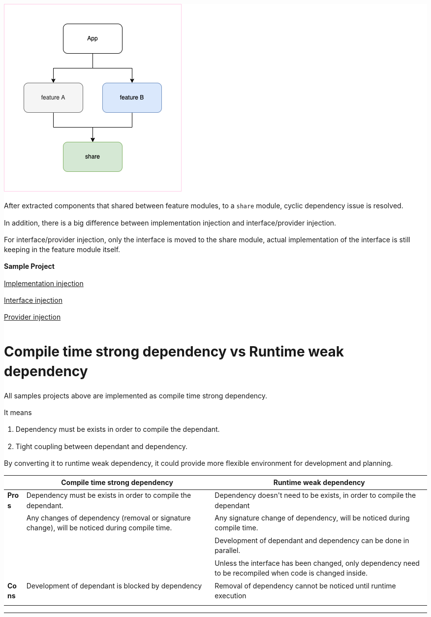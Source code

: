 <img src="./feature%20communication/cyclic%20dependency/cyclic-dependency-solution-dependency-graph.png" title="" alt="" data-align="center">

After extracted components that shared between feature modules, to a `share` module, cyclic dependency issue is resolved.

In addition, there is a big difference between implementation injection and interface/provider injection.

For interface/provider injection, only the interface is moved to the share module, actual implementation of the interface is still keeping in the feature module itself.

**Sample Project**

[Implementation injection](./feature%20communication/cyclic%20dependency/implementation%20injection/sample/)

[Interface injection](./feature%20communication/cyclic%20dependency/interface%20injection/sample/)

[Provider injection](./feature%20communication/cyclic%20dependency/provider%20injection/sample/)

# Compile time strong dependency vs Runtime weak dependency

All samples projects above are implemented as compile time strong dependency.

It means

1. Dependency must be exists in order to compile the dependant.

2. Tight coupling between dependant and dependency.

By converting it to runtime weak dependency, it could provide more flexible environment for development and planning.

|          | Compile time strong dependency                                                                | Runtime weak dependency                                                                                   |
| -------- | --------------------------------------------------------------------------------------------- | --------------------------------------------------------------------------------------------------------- |
| **Pros** | Dependency must be exists in order to compile the dependant.                                  | Dependency doesn't need to be exists, in order to compile the dependant                                   |
|          | Any changes of dependency (removal or signature change), will be noticed during compile time. | Any signature change of dependency, will be noticed during compile time.                                  |
|          |                                                                                               | Development of dependant and dependency can be done in parallel.                                          |
|          |                                                                                               | Unless the interface has been changed, only dependency need to be recompiled when code is changed inside. |
| **Cons** | Development of dependant is blocked by dependency                                             | Removal of dependency cannot be noticed until runtime execution                                           |
|          |                                                                                               |                                                                                                           |

---